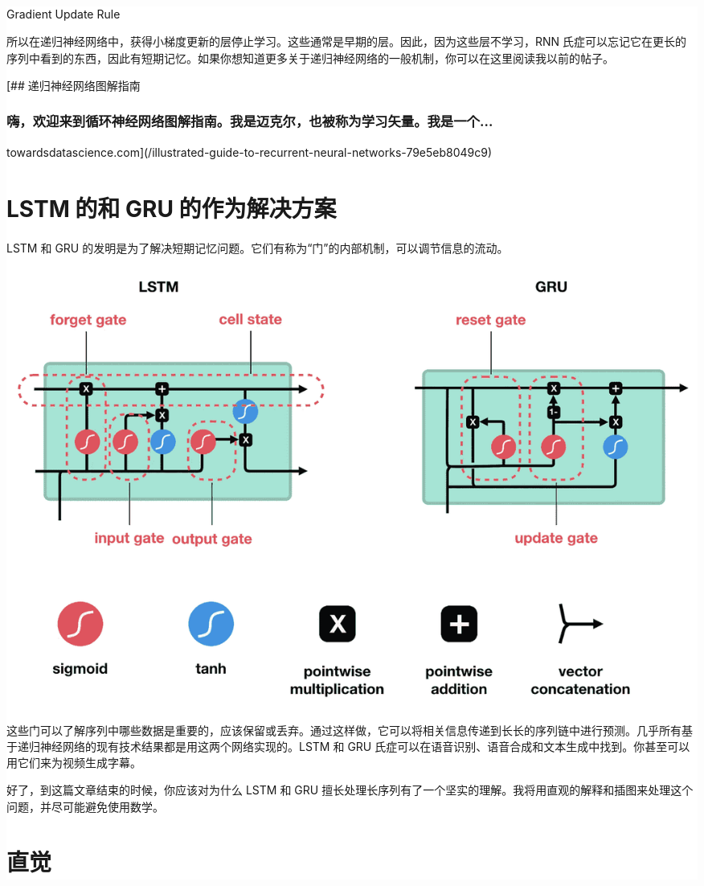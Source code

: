 Gradient Update Rule

所以在递归神经网络中，获得小梯度更新的层停止学习。这些通常是早期的层。因此，因为这些层不学习，RNN 氏症可以忘记它在更长的序列中看到的东西，因此有短期记忆。如果你想知道更多关于递归神经网络的一般机制，你可以在这里阅读我以前的帖子。

[](/illustrated-guide-to-recurrent-neural-networks-79e5eb8049c9) [## 递归神经网络图解指南

### 嗨，欢迎来到循环神经网络图解指南。我是迈克尔，也被称为学习矢量。我是一个…

towardsdatascience.com](/illustrated-guide-to-recurrent-neural-networks-79e5eb8049c9) 

# LSTM 的和 **GRU 的作为解决方案**

LSTM 和 GRU 的发明是为了解决短期记忆问题。它们有称为“门”的内部机制，可以调节信息的流动。

![](img/94939a3f29f352a74bdea0838d2d6972.png)

这些门可以了解序列中哪些数据是重要的，应该保留或丢弃。通过这样做，它可以将相关信息传递到长长的序列链中进行预测。几乎所有基于递归神经网络的现有技术结果都是用这两个网络实现的。LSTM 和 GRU 氏症可以在语音识别、语音合成和文本生成中找到。你甚至可以用它们来为视频生成字幕。

好了，到这篇文章结束的时候，你应该对为什么 LSTM 和 GRU 擅长处理长序列有了一个坚实的理解。我将用直观的解释和插图来处理这个问题，并尽可能避免使用数学。

# 直觉
